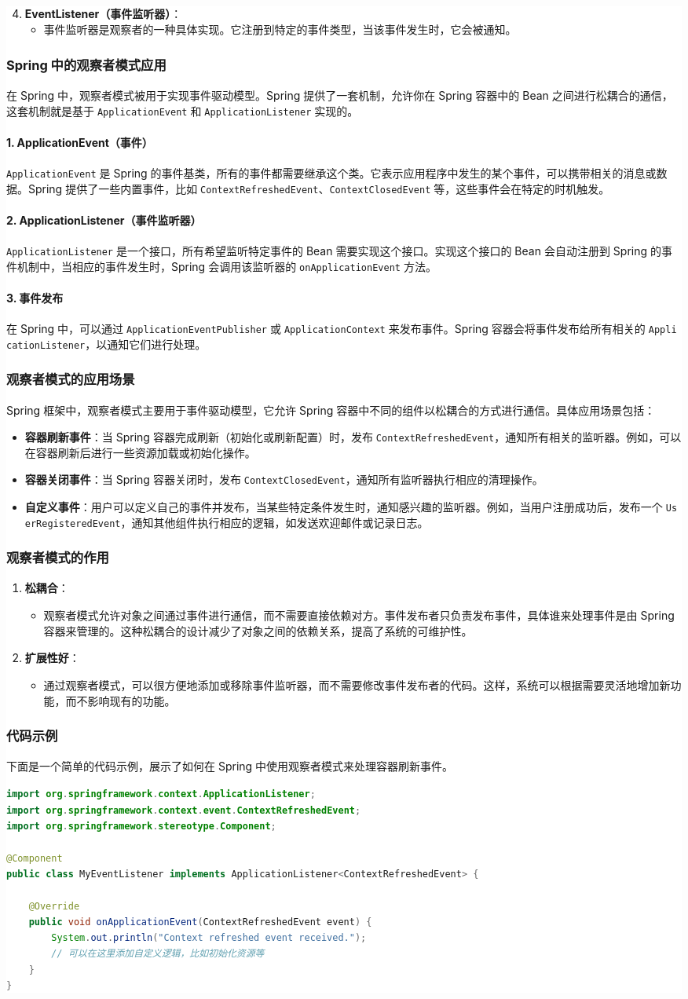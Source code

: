 4. **EventListener（事件监听器）**：
   - 事件监听器是观察者的一种具体实现。它注册到特定的事件类型，当该事件发生时，它会被通知。

### Spring 中的观察者模式应用

在 Spring 中，观察者模式被用于实现事件驱动模型。Spring 提供了一套机制，允许你在 Spring 容器中的 Bean 之间进行松耦合的通信，这套机制就是基于 `ApplicationEvent` 和 `ApplicationListener` 实现的。

#### 1. **ApplicationEvent（事件）**

`ApplicationEvent` 是 Spring 的事件基类，所有的事件都需要继承这个类。它表示应用程序中发生的某个事件，可以携带相关的消息或数据。Spring 提供了一些内置事件，比如 `ContextRefreshedEvent`、`ContextClosedEvent` 等，这些事件会在特定的时机触发。

#### 2. **ApplicationListener（事件监听器）**

`ApplicationListener` 是一个接口，所有希望监听特定事件的 Bean 需要实现这个接口。实现这个接口的 Bean 会自动注册到 Spring 的事件机制中，当相应的事件发生时，Spring 会调用该监听器的 `onApplicationEvent` 方法。

#### 3. **事件发布**

在 Spring 中，可以通过 `ApplicationEventPublisher` 或 `ApplicationContext` 来发布事件。Spring 容器会将事件发布给所有相关的 `ApplicationListener`，以通知它们进行处理。

### 观察者模式的应用场景

Spring 框架中，观察者模式主要用于事件驱动模型，它允许 Spring 容器中不同的组件以松耦合的方式进行通信。具体应用场景包括：

- **容器刷新事件**：当 Spring 容器完成刷新（初始化或刷新配置）时，发布 `ContextRefreshedEvent`，通知所有相关的监听器。例如，可以在容器刷新后进行一些资源加载或初始化操作。
  
- **容器关闭事件**：当 Spring 容器关闭时，发布 `ContextClosedEvent`，通知所有监听器执行相应的清理操作。

- **自定义事件**：用户可以定义自己的事件并发布，当某些特定条件发生时，通知感兴趣的监听器。例如，当用户注册成功后，发布一个 `UserRegisteredEvent`，通知其他组件执行相应的逻辑，如发送欢迎邮件或记录日志。

### 观察者模式的作用

1. **松耦合**：
   - 观察者模式允许对象之间通过事件进行通信，而不需要直接依赖对方。事件发布者只负责发布事件，具体谁来处理事件是由 Spring 容器来管理的。这种松耦合的设计减少了对象之间的依赖关系，提高了系统的可维护性。

2. **扩展性好**：
   - 通过观察者模式，可以很方便地添加或移除事件监听器，而不需要修改事件发布者的代码。这样，系统可以根据需要灵活地增加新功能，而不影响现有的功能。

### 代码示例

下面是一个简单的代码示例，展示了如何在 Spring 中使用观察者模式来处理容器刷新事件。

```java
import org.springframework.context.ApplicationListener;
import org.springframework.context.event.ContextRefreshedEvent;
import org.springframework.stereotype.Component;

@Component
public class MyEventListener implements ApplicationListener<ContextRefreshedEvent> {

    @Override
    public void onApplicationEvent(ContextRefreshedEvent event) {
        System.out.println("Context refreshed event received.");
        // 可以在这里添加自定义逻辑，比如初始化资源等
    }
}
```
